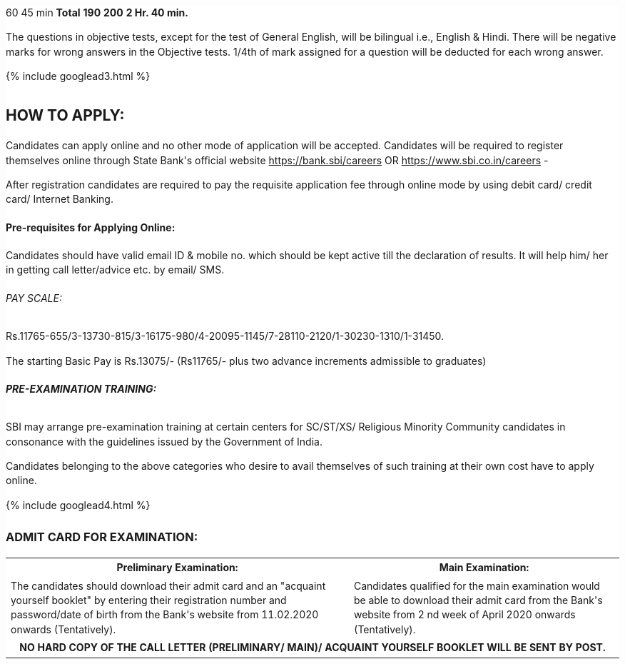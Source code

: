 <td>60</td>
<td>45 min</td>
</tr>

<tr>
<td></td>
<td><b>Total</b></td>
<td><b>190</b></td>
<td><b>200</b></td>
<td><b>2 Hr. 40 min.</b></td>
</tr>
</table>

The questions in objective tests, except for the test of General English, will be bilingual i.e., English & Hindi. There will be negative marks for wrong answers in the Objective tests. 1/4th of mark assigned for a question will be deducted for each wrong answer.

{% include googlead3.html %}

<h2 id="how-to-apply"><b>HOW TO APPLY:</b></h2>

Candidates can apply online and no other mode of application will be accepted. Candidates will be required to register themselves online through State Bank's official website https://bank.sbi/careers OR https://www.sbi.co.in/careers - 

After registration candidates are required to pay the requisite application fee through online mode by using debit card/ credit card/ Internet Banking.

<h4>Pre-requisites for Applying Online:</h4>

Candidates should have valid email ID & mobile no. which should be kept active till the declaration of results. It will help him/ her in getting call letter/advice etc. by email/ SMS.

<h6>PAY SCALE:</h6>

Rs.11765-655/3-13730-815/3-16175-980/4-20095-1145/7-28110-2120/1-30230-1310/1-31450. 

The starting Basic Pay is Rs.13075/- (Rs11765/- plus two advance increments admissible to graduates) 

<h6><b>PRE-EXAMINATION TRAINING: </b></h6>

SBI may arrange pre-examination training at certain centers for SC/ST/XS/ Religious Minority Community candidates in consonance with the guidelines issued by the Government of India. 

Candidates belonging to the above categories who desire to avail themselves of such training at their own cost have to apply online.

{% include googlead4.html %}

<h3 id="admit-card">ADMIT CARD FOR EXAMINATION: </h3>

<table>
<tr>
<th>Preliminary Examination:</th>
<th>Main Examination:</th>
</tr>
<tr>
<td>The candidates should download their admit card and an "acquaint yourself booklet" by entering their registration number and password/date of birth from the Bank's website from 11.02.2020 onwards (Tentatively).</td>
<td>Candidates qualified for the main examination would be able to download their admit card from the Bank's website from 2 nd week of April 2020 onwards (Tentatively).</td>
</tr>
<tr>
<td colspan="2" style="text-align: center"><b>NO HARD COPY OF THE CALL LETTER (PRELIMINARY/ MAIN)/ ACQUAINT YOURSELF BOOKLET WILL BE SENT BY POST.</b></td>
</tr>
</table>
